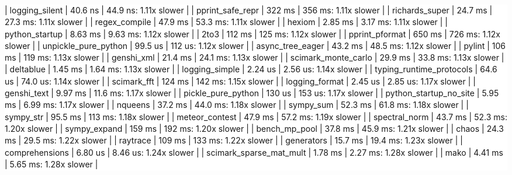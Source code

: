 | logging_silent                   | 40.6 ns                                                        | 44.9 ns: 1.11x slower                                                   |
| pprint_safe_repr                 | 322 ms                                                         | 356 ms: 1.11x slower                                                    |
| richards_super                   | 24.7 ms                                                        | 27.3 ms: 1.11x slower                                                   |
| regex_compile                    | 47.9 ms                                                        | 53.3 ms: 1.11x slower                                                   |
| hexiom                           | 2.85 ms                                                        | 3.17 ms: 1.11x slower                                                   |
| python_startup                   | 8.63 ms                                                        | 9.63 ms: 1.12x slower                                                   |
| 2to3                             | 112 ms                                                         | 125 ms: 1.12x slower                                                    |
| pprint_pformat                   | 650 ms                                                         | 726 ms: 1.12x slower                                                    |
| unpickle_pure_python             | 99.5 us                                                        | 112 us: 1.12x slower                                                    |
| async_tree_eager                 | 43.2 ms                                                        | 48.5 ms: 1.12x slower                                                   |
| pylint                           | 106 ms                                                         | 119 ms: 1.13x slower                                                    |
| genshi_xml                       | 21.4 ms                                                        | 24.1 ms: 1.13x slower                                                   |
| scimark_monte_carlo              | 29.9 ms                                                        | 33.8 ms: 1.13x slower                                                   |
| deltablue                        | 1.45 ms                                                        | 1.64 ms: 1.13x slower                                                   |
| logging_simple                   | 2.24 us                                                        | 2.56 us: 1.14x slower                                                   |
| typing_runtime_protocols         | 64.6 us                                                        | 74.0 us: 1.14x slower                                                   |
| scimark_fft                      | 124 ms                                                         | 142 ms: 1.15x slower                                                    |
| logging_format                   | 2.45 us                                                        | 2.85 us: 1.17x slower                                                   |
| genshi_text                      | 9.97 ms                                                        | 11.6 ms: 1.17x slower                                                   |
| pickle_pure_python               | 130 us                                                         | 153 us: 1.17x slower                                                    |
| python_startup_no_site           | 5.95 ms                                                        | 6.99 ms: 1.17x slower                                                   |
| nqueens                          | 37.2 ms                                                        | 44.0 ms: 1.18x slower                                                   |
| sympy_sum                        | 52.3 ms                                                        | 61.8 ms: 1.18x slower                                                   |
| sympy_str                        | 95.5 ms                                                        | 113 ms: 1.18x slower                                                    |
| meteor_contest                   | 47.9 ms                                                        | 57.2 ms: 1.19x slower                                                   |
| spectral_norm                    | 43.7 ms                                                        | 52.3 ms: 1.20x slower                                                   |
| sympy_expand                     | 159 ms                                                         | 192 ms: 1.20x slower                                                    |
| bench_mp_pool                    | 37.8 ms                                                        | 45.9 ms: 1.21x slower                                                   |
| chaos                            | 24.3 ms                                                        | 29.5 ms: 1.22x slower                                                   |
| raytrace                         | 109 ms                                                         | 133 ms: 1.22x slower                                                    |
| generators                       | 15.7 ms                                                        | 19.4 ms: 1.23x slower                                                   |
| comprehensions                   | 6.80 us                                                        | 8.46 us: 1.24x slower                                                   |
| scimark_sparse_mat_mult          | 1.78 ms                                                        | 2.27 ms: 1.28x slower                                                   |
| mako                             | 4.41 ms                                                        | 5.65 ms: 1.28x slower                                                   |